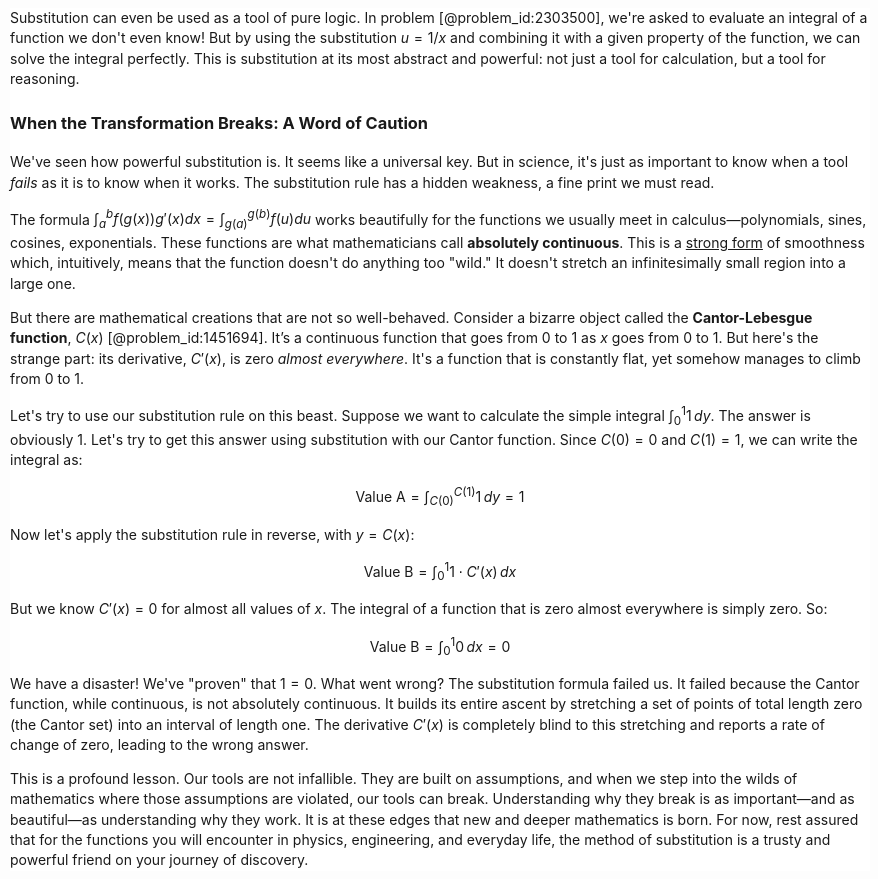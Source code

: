 Substitution can even be used as a tool of pure logic. In problem [@problem_id:2303500], we're asked to evaluate an integral of a function we don't even know! But by using the substitution $u=1/x$ and combining it with a given property of the function, we can solve the integral perfectly. This is substitution at its most abstract and powerful: not just a tool for calculation, but a tool for reasoning.

### When the Transformation Breaks: A Word of Caution

We've seen how powerful substitution is. It seems like a universal key. But in science, it's just as important to know when a tool *fails* as it is to know when it works. The substitution rule has a hidden weakness, a fine print we must read.

The formula $\int_{a}^{b} f(g(x)) g'(x) dx = \int_{g(a)}^{g(b)} f(u) du$ works beautifully for the functions we usually meet in calculus—polynomials, sines, cosines, exponentials. These functions are what mathematicians call **absolutely continuous**. This is a [strong form](@article_id:164317) of smoothness which, intuitively, means that the function doesn't do anything too "wild." It doesn't stretch an infinitesimally small region into a large one.

But there are mathematical creations that are not so well-behaved. Consider a bizarre object called the **Cantor-Lebesgue function**, $C(x)$ [@problem_id:1451694]. It’s a continuous function that goes from $0$ to $1$ as $x$ goes from $0$ to $1$. But here's the strange part: its derivative, $C'(x)$, is zero *almost everywhere*. It's a function that is constantly flat, yet somehow manages to climb from 0 to 1.

Let's try to use our substitution rule on this beast. Suppose we want to calculate the simple integral $\int_{0}^{1} 1 \, dy$. The answer is obviously 1. Let's try to get this answer using substitution with our Cantor function. Since $C(0)=0$ and $C(1)=1$, we can write the integral as:

$$
\text{Value A} = \int_{C(0)}^{C(1)} 1 \, dy = 1
$$

Now let's apply the substitution rule in reverse, with $y=C(x)$:

$$
\text{Value B} = \int_{0}^{1} 1 \cdot C'(x) \, dx
$$

But we know $C'(x)=0$ for almost all values of $x$. The integral of a function that is zero almost everywhere is simply zero. So:

$$
\text{Value B} = \int_{0}^{1} 0 \, dx = 0
$$

We have a disaster! We've "proven" that $1=0$. What went wrong? The substitution formula failed us. It failed because the Cantor function, while continuous, is not absolutely continuous. It builds its entire ascent by stretching a set of points of total length zero (the Cantor set) into an interval of length one. The derivative $C'(x)$ is completely blind to this stretching and reports a rate of change of zero, leading to the wrong answer.

This is a profound lesson. Our tools are not infallible. They are built on assumptions, and when we step into the wilds of mathematics where those assumptions are violated, our tools can break. Understanding why they break is as important—and as beautiful—as understanding why they work. It is at these edges that new and deeper mathematics is born. For now, rest assured that for the functions you will encounter in physics, engineering, and everyday life, the method of substitution is a trusty and powerful friend on your journey of discovery.